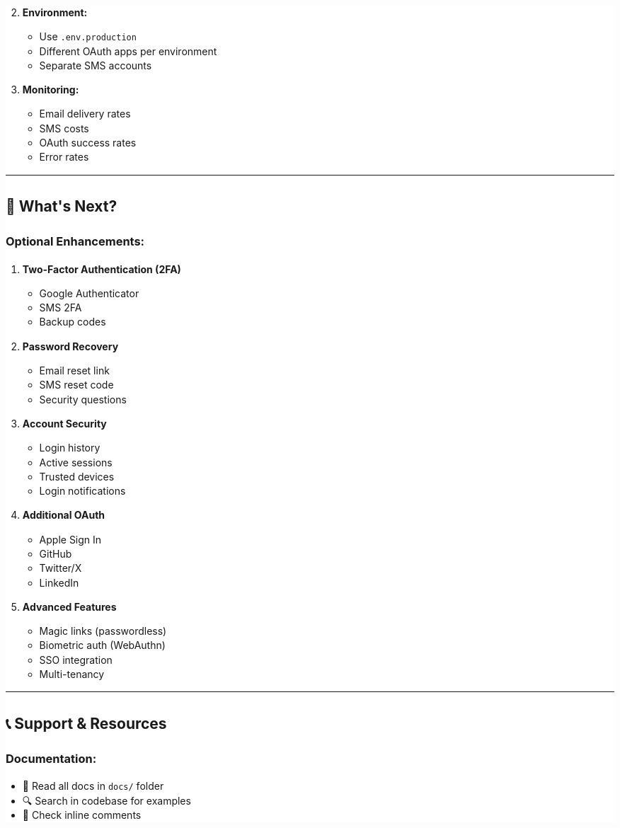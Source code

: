 2. **Environment:**
   - Use `.env.production`
   - Different OAuth apps per environment
   - Separate SMS accounts

3. **Monitoring:**
   - Email delivery rates
   - SMS costs
   - OAuth success rates
   - Error rates

---

## 🚦 What's Next?

### Optional Enhancements:

1. **Two-Factor Authentication (2FA)**
   - Google Authenticator
   - SMS 2FA
   - Backup codes

2. **Password Recovery**
   - Email reset link
   - SMS reset code
   - Security questions

3. **Account Security**
   - Login history
   - Active sessions
   - Trusted devices
   - Login notifications

4. **Additional OAuth**
   - Apple Sign In
   - GitHub
   - Twitter/X
   - LinkedIn

5. **Advanced Features**
   - Magic links (passwordless)
   - Biometric auth (WebAuthn)
   - SSO integration
   - Multi-tenancy

---

## 📞 Support & Resources

### Documentation:
- 📖 Read all docs in `docs/` folder
- 🔍 Search in codebase for examples
- 📝 Check inline comments
